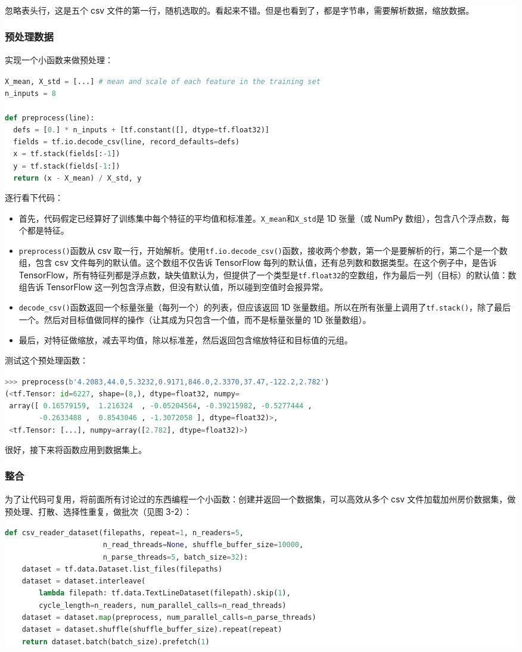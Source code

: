 忽略表头行，这是五个 csv 文件的第一行，随机选取的。看起来不错。但是也看到了，都是字节串，需要解析数据，缩放数据。

### 预处理数据

实现一个小函数来做预处理：

```py
X_mean, X_std = [...] # mean and scale of each feature in the training set
n_inputs = 8

def preprocess(line):
  defs = [0.] * n_inputs + [tf.constant([], dtype=tf.float32)]
  fields = tf.io.decode_csv(line, record_defaults=defs)
  x = tf.stack(fields[:-1])
  y = tf.stack(fields[-1:])
  return (x - X_mean) / X_std, y 
```

逐行看下代码：

*   首先，代码假定已经算好了训练集中每个特征的平均值和标准差。`X_mean`和`X_std`是 1D 张量（或 NumPy 数组），包含八个浮点数，每个都是特征。

*   `preprocess()`函数从 csv 取一行，开始解析。使用`tf.io.decode_csv()`函数，接收两个参数，第一个是要解析的行，第二个是一个数组，包含 csv 文件每列的默认值。这个数组不仅告诉 TensorFlow 每列的默认值，还有总列数和数据类型。在这个例子中，是告诉 TensorFlow，所有特征列都是浮点数，缺失值默认为，但提供了一个类型是`tf.float32`的空数组，作为最后一列（目标）的默认值：数组告诉 TensorFlow 这一列包含浮点数，但没有默认值，所以碰到空值时会报异常。

*   `decode_csv()`函数返回一个标量张量（每列一个）的列表，但应该返回 1D 张量数组。所以在所有张量上调用了`tf.stack()`，除了最后一个。然后对目标值做同样的操作（让其成为只包含一个值，而不是标量张量的 1D 张量数组）。

*   最后，对特征做缩放，减去平均值，除以标准差，然后返回包含缩放特征和目标值的元组。

测试这个预处理函数：

```py
>>> preprocess(b'4.2083,44.0,5.3232,0.9171,846.0,2.3370,37.47,-122.2,2.782')
(<tf.Tensor: id=6227, shape=(8,), dtype=float32, numpy=
 array([ 0.16579159,  1.216324  , -0.05204564, -0.39215982, -0.5277444 ,
        -0.2633488 ,  0.8543046 , -1.3072058 ], dtype=float32)>,
 <tf.Tensor: [...], numpy=array([2.782], dtype=float32)>) 
```

很好，接下来将函数应用到数据集上。

### 整合

为了让代码可复用，将前面所有讨论过的东西编程一个小函数：创建并返回一个数据集，可以高效从多个 csv 文件加载加州房价数据集，做预处理、打散、选择性重复，做批次（见图 3-2）：

```py
def csv_reader_dataset(filepaths, repeat=1, n_readers=5,
                       n_read_threads=None, shuffle_buffer_size=10000,
                       n_parse_threads=5, batch_size=32):
    dataset = tf.data.Dataset.list_files(filepaths)
    dataset = dataset.interleave(
        lambda filepath: tf.data.TextLineDataset(filepath).skip(1),
        cycle_length=n_readers, num_parallel_calls=n_read_threads)
    dataset = dataset.map(preprocess, num_parallel_calls=n_parse_threads)
    dataset = dataset.shuffle(shuffle_buffer_size).repeat(repeat)
    return dataset.batch(batch_size).prefetch(1) 
```
